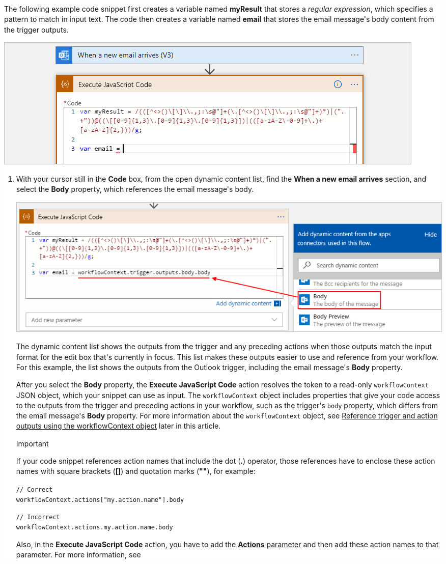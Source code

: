    The following example code snippet first creates a variable named **myResult** that stores a *regular expression*, which specifies a pattern to match in input text. The code then creates a variable named **email** that stores the email message's body content from the trigger outputs.

   ![Screenshot showing the Consumption workflow, Execute JavaScript Code action, and example code that creates variables.](./media/add-run-javascript/save-email-body-variable-consumption.png)

1. With your cursor still in the **Code** box, from the open dynamic content list, find the **When a new email arrives** section, and select the **Body** property, which references the email message's body.

   ![Screenshot showing the Consumption workflow, Execute JavaScript Code action, dynamic content list, and email message's "Body" property selected.](./media/add-run-javascript/select-output-consumption.png)

   The dynamic content list shows the outputs from the trigger and any preceding actions when those outputs match the input format for the edit box that's currently in focus. This list makes these outputs easier to use and reference from your workflow. For this example, the list shows the outputs from the Outlook trigger, including the email message's **Body** property.

   After you select the **Body** property, the **Execute JavaScript Code** action resolves the token to a read-only `workflowContext` JSON object, which your snippet can use as input. The `workflowContext` object includes properties that give your code access to the outputs from the trigger and preceding actions in your workflow, such as the trigger's `body` property, which differs from the email message's **Body** property. For more information about the `workflowContext` object, see [Reference trigger and action outputs using the workflowContext object](#workflowcontext) later in this article.

   > [!IMPORTANT]
   >
   > If your code snippet references action names that include the dot (**.**) operator, 
   > those references have to enclose these action names with square brackets (**[]**) 
   > and quotation marks (**""**), for example:
   >
   > `// Correct`</br>
   > `workflowContext.actions["my.action.name"].body`
   >
   > `// Incorrect`</br>
   > `workflowContext.actions.my.action.name.body`
   >
   > Also, in the **Execute JavaScript Code** action, you have to add the [**Actions** parameter](#add-parameters) 
   > and then add these action names to that parameter. For more information, see 